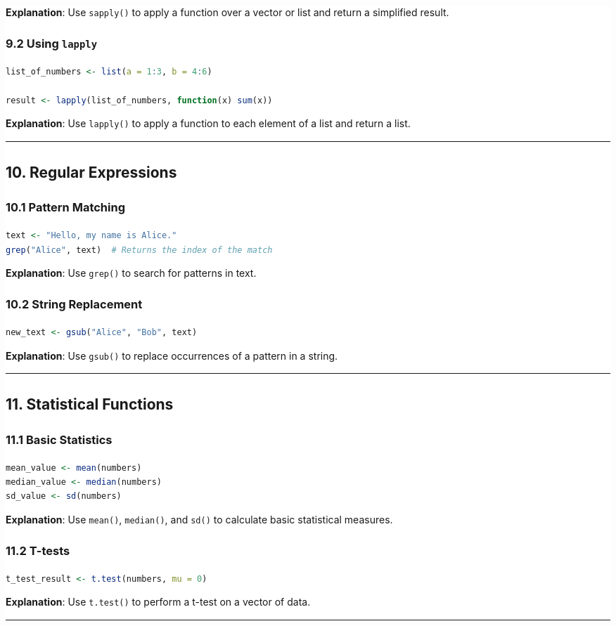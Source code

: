 **Explanation**: Use `sapply()` to apply a function over a vector or list and return a simplified result.

### 9.2 Using `lapply`

```r
list_of_numbers <- list(a = 1:3, b = 4:6)

result <- lapply(list_of_numbers, function(x) sum(x))
```

**Explanation**: Use `lapply()` to apply a function to each element of a list and return a list.

---

## **10. Regular Expressions**

### 10.1 Pattern Matching

```r
text <- "Hello, my name is Alice."
grep("Alice", text)  # Returns the index of the match
```

**Explanation**: Use `grep()` to search for patterns in text.

### 10.2 String Replacement

```r
new_text <- gsub("Alice", "Bob", text)
```

**Explanation**: Use `gsub()` to replace occurrences of a pattern in a string.

---

## **11. Statistical Functions**

### 11.1 Basic Statistics

```r
mean_value <- mean(numbers)
median_value <- median(numbers)
sd_value <- sd(numbers)
```

**Explanation**: Use `mean()`, `median()`, and `sd()` to calculate basic statistical measures.

### 11.2 T-tests

```r
t_test_result <- t.test(numbers, mu = 0)
```

**Explanation**: Use `t.test()` to perform a t-test on a vector of data.

---